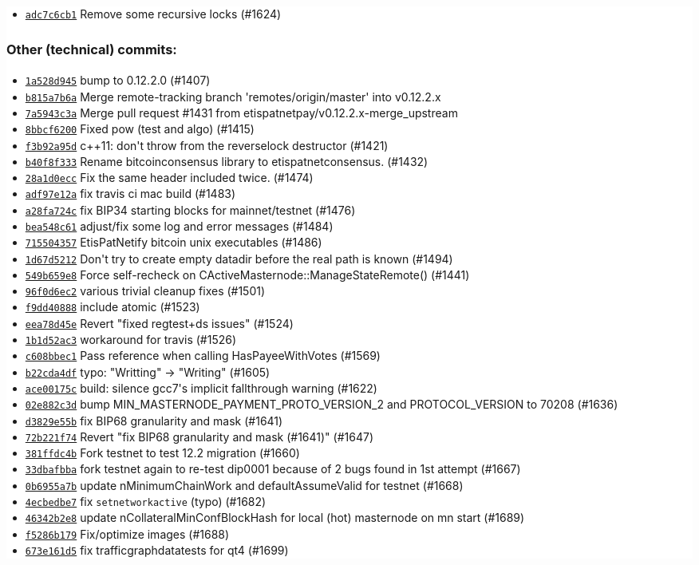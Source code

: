 - [`adc7c6cb1`](https://github.com/EtisPatNet/commit/adc7c6cb1) Remove some recursive locks (#1624)

### Other (technical) commits:
- [`1a528d945`](https://github.com/EtisPatNet/commit/1a528d945) bump to 0.12.2.0 (#1407)
- [`b815a7b6a`](https://github.com/EtisPatNet/commit/b815a7b6a) Merge remote-tracking branch 'remotes/origin/master' into v0.12.2.x
- [`7a5943c3a`](https://github.com/EtisPatNet/commit/7a5943c3a) Merge pull request #1431 from etispatnetpay/v0.12.2.x-merge_upstream
- [`8bbcf6200`](https://github.com/EtisPatNet/commit/8bbcf6200) Fixed pow (test and algo) (#1415)
- [`f3b92a95d`](https://github.com/EtisPatNet/commit/f3b92a95d) c++11: don't throw from the reverselock destructor (#1421)
- [`b40f8f333`](https://github.com/EtisPatNet/commit/b40f8f333) Rename bitcoinconsensus library to etispatnetconsensus. (#1432)
- [`28a1d0ecc`](https://github.com/EtisPatNet/commit/28a1d0ecc) Fix the same header included twice. (#1474)
- [`adf97e12a`](https://github.com/EtisPatNet/commit/adf97e12a) fix travis ci mac build (#1483)
- [`a28fa724c`](https://github.com/EtisPatNet/commit/a28fa724c) fix BIP34 starting blocks for mainnet/testnet (#1476)
- [`bea548c61`](https://github.com/EtisPatNet/commit/bea548c61) adjust/fix some log and error messages (#1484)
- [`715504357`](https://github.com/EtisPatNet/commit/715504357) EtisPatNetify bitcoin unix executables (#1486)
- [`1d67d5212`](https://github.com/EtisPatNet/commit/1d67d5212) Don't try to create empty datadir before the real path is known (#1494)
- [`549b659e8`](https://github.com/EtisPatNet/commit/549b659e8) Force self-recheck on CActiveMasternode::ManageStateRemote() (#1441)
- [`96f0d6ec2`](https://github.com/EtisPatNet/commit/96f0d6ec2) various trivial cleanup fixes (#1501)
- [`f9dd40888`](https://github.com/EtisPatNet/commit/f9dd40888) include atomic (#1523)
- [`eea78d45e`](https://github.com/EtisPatNet/commit/eea78d45e) Revert "fixed regtest+ds issues" (#1524)
- [`1b1d52ac3`](https://github.com/EtisPatNet/commit/1b1d52ac3) workaround for travis (#1526)
- [`c608bbec1`](https://github.com/EtisPatNet/commit/c608bbec1) Pass reference when calling HasPayeeWithVotes (#1569)
- [`b22cda4df`](https://github.com/EtisPatNet/commit/b22cda4df) typo: "Writting" -> "Writing" (#1605)
- [`ace00175c`](https://github.com/EtisPatNet/commit/ace00175c) build: silence gcc7's implicit fallthrough warning (#1622)
- [`02e882c3d`](https://github.com/EtisPatNet/commit/02e882c3d) bump MIN_MASTERNODE_PAYMENT_PROTO_VERSION_2 and PROTOCOL_VERSION to 70208 (#1636)
- [`d3829e55b`](https://github.com/EtisPatNet/commit/d3829e55b) fix BIP68 granularity and mask (#1641)
- [`72b221f74`](https://github.com/EtisPatNet/commit/72b221f74) Revert "fix BIP68 granularity and mask (#1641)" (#1647)
- [`381ffdc4b`](https://github.com/EtisPatNet/commit/381ffdc4b) Fork testnet to test 12.2 migration (#1660)
- [`33dbafbba`](https://github.com/EtisPatNet/commit/33dbafbba) fork testnet again to re-test dip0001 because of 2 bugs found in 1st attempt (#1667)
- [`0b6955a7b`](https://github.com/EtisPatNet/commit/0b6955a7b) update nMinimumChainWork and defaultAssumeValid for testnet (#1668)
- [`4ecbedbe7`](https://github.com/EtisPatNet/commit/4ecbedbe7) fix `setnetworkactive` (typo) (#1682)
- [`46342b2e8`](https://github.com/EtisPatNet/commit/46342b2e8) update nCollateralMinConfBlockHash for local (hot) masternode on mn start (#1689)
- [`f5286b179`](https://github.com/EtisPatNet/commit/f5286b179) Fix/optimize images (#1688)
- [`673e161d5`](https://github.com/EtisPatNet/commit/673e161d5) fix trafficgraphdatatests for qt4 (#1699)
